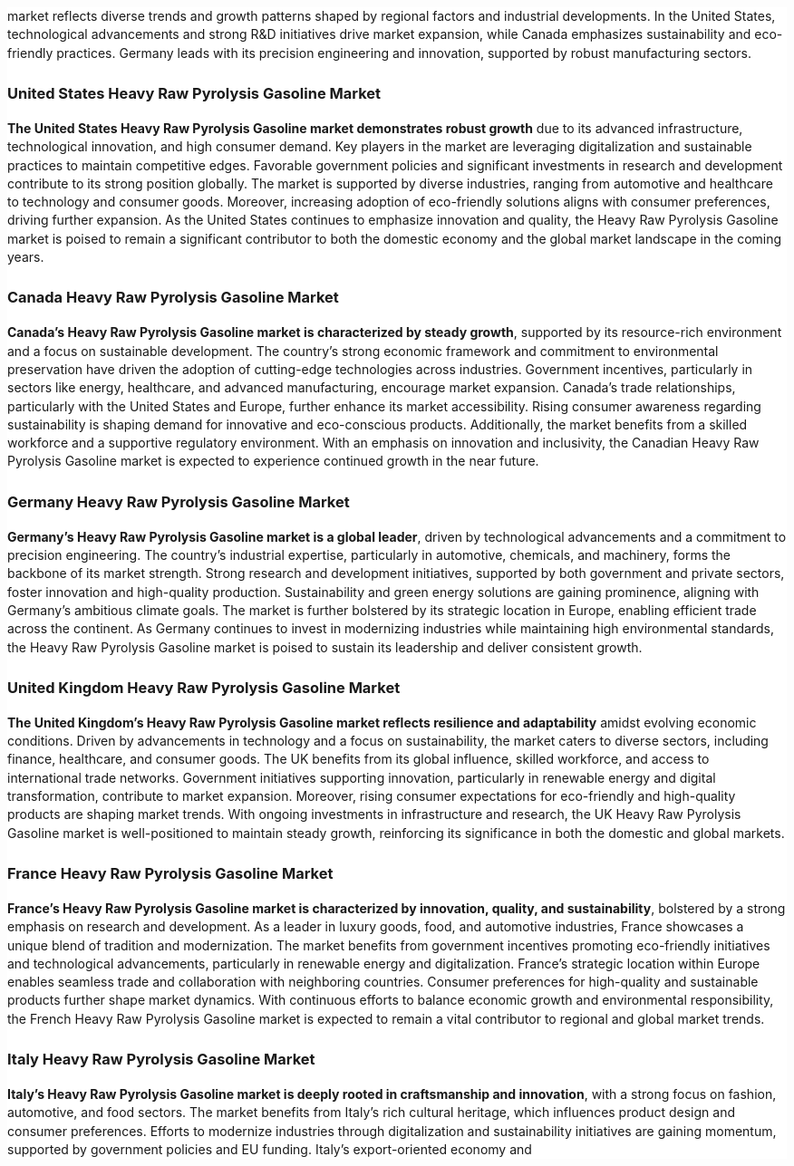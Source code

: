market reflects diverse trends and growth patterns shaped by regional factors and industrial developments. In the United States, technological advancements and strong R&amp;D initiatives drive market expansion, while Canada emphasizes sustainability and eco-friendly practices. Germany leads with its precision engineering and innovation, supported by robust manufacturing sectors.</span></em></p></blockquote><h3><strong>United States Heavy Raw Pyrolysis Gasoline Market</strong></h3><p><strong>The United States Heavy Raw Pyrolysis Gasoline market demonstrates robust growth</strong> due to its advanced infrastructure, technological innovation, and high consumer demand. Key players in the market are leveraging digitalization and sustainable practices to maintain competitive edges. Favorable government policies and significant investments in research and development contribute to its strong position globally. The market is supported by diverse industries, ranging from automotive and healthcare to technology and consumer goods. Moreover, increasing adoption of eco-friendly solutions aligns with consumer preferences, driving further expansion. As the United States continues to emphasize innovation and quality, the Heavy Raw Pyrolysis Gasoline market is poised to remain a significant contributor to both the domestic economy and the global market landscape in the coming years.</p><h3><strong>Canada Heavy Raw Pyrolysis Gasoline Market</strong></h3><p><strong>Canada&rsquo;s Heavy Raw Pyrolysis Gasoline market is characterized by steady growth</strong>, supported by its resource-rich environment and a focus on sustainable development. The country&rsquo;s strong economic framework and commitment to environmental preservation have driven the adoption of cutting-edge technologies across industries. Government incentives, particularly in sectors like energy, healthcare, and advanced manufacturing, encourage market expansion. Canada&rsquo;s trade relationships, particularly with the United States and Europe, further enhance its market accessibility. Rising consumer awareness regarding sustainability is shaping demand for innovative and eco-conscious products. Additionally, the market benefits from a skilled workforce and a supportive regulatory environment. With an emphasis on innovation and inclusivity, the Canadian Heavy Raw Pyrolysis Gasoline market is expected to experience continued growth in the near future.</p><h3><strong>Germany Heavy Raw Pyrolysis Gasoline Market</strong></h3><p><strong>Germany&rsquo;s Heavy Raw Pyrolysis Gasoline market is a global leader</strong>, driven by technological advancements and a commitment to precision engineering. The country&rsquo;s industrial expertise, particularly in automotive, chemicals, and machinery, forms the backbone of its market strength. Strong research and development initiatives, supported by both government and private sectors, foster innovation and high-quality production. Sustainability and green energy solutions are gaining prominence, aligning with Germany&rsquo;s ambitious climate goals. The market is further bolstered by its strategic location in Europe, enabling efficient trade across the continent. As Germany continues to invest in modernizing industries while maintaining high environmental standards, the Heavy Raw Pyrolysis Gasoline market is poised to sustain its leadership and deliver consistent growth.</p><h3><strong>United Kingdom Heavy Raw Pyrolysis Gasoline Market</strong></h3><p><strong>The United Kingdom&rsquo;s Heavy Raw Pyrolysis Gasoline market reflects resilience and adaptability</strong> amidst evolving economic conditions. Driven by advancements in technology and a focus on sustainability, the market caters to diverse sectors, including finance, healthcare, and consumer goods. The UK benefits from its global influence, skilled workforce, and access to international trade networks. Government initiatives supporting innovation, particularly in renewable energy and digital transformation, contribute to market expansion. Moreover, rising consumer expectations for eco-friendly and high-quality products are shaping market trends. With ongoing investments in infrastructure and research, the UK Heavy Raw Pyrolysis Gasoline market is well-positioned to maintain steady growth, reinforcing its significance in both the domestic and global markets.</p><h3><strong>France Heavy Raw Pyrolysis Gasoline Market</strong></h3><p><strong>France&rsquo;s Heavy Raw Pyrolysis Gasoline market is characterized by innovation, quality, and sustainability</strong>, bolstered by a strong emphasis on research and development. As a leader in luxury goods, food, and automotive industries, France showcases a unique blend of tradition and modernization. The market benefits from government incentives promoting eco-friendly initiatives and technological advancements, particularly in renewable energy and digitalization. France&rsquo;s strategic location within Europe enables seamless trade and collaboration with neighboring countries. Consumer preferences for high-quality and sustainable products further shape market dynamics. With continuous efforts to balance economic growth and environmental responsibility, the French Heavy Raw Pyrolysis Gasoline market is expected to remain a vital contributor to regional and global market trends.</p><h3><strong>Italy Heavy Raw Pyrolysis Gasoline Market</strong></h3><p><strong>Italy&rsquo;s Heavy Raw Pyrolysis Gasoline market is deeply rooted in craftsmanship and innovation</strong>, with a strong focus on fashion, automotive, and food sectors. The market benefits from Italy&rsquo;s rich cultural heritage, which influences product design and consumer preferences. Efforts to modernize industries through digitalization and sustainability initiatives are gaining momentum, supported by government policies and EU funding. Italy&rsquo;s export-oriented economy and